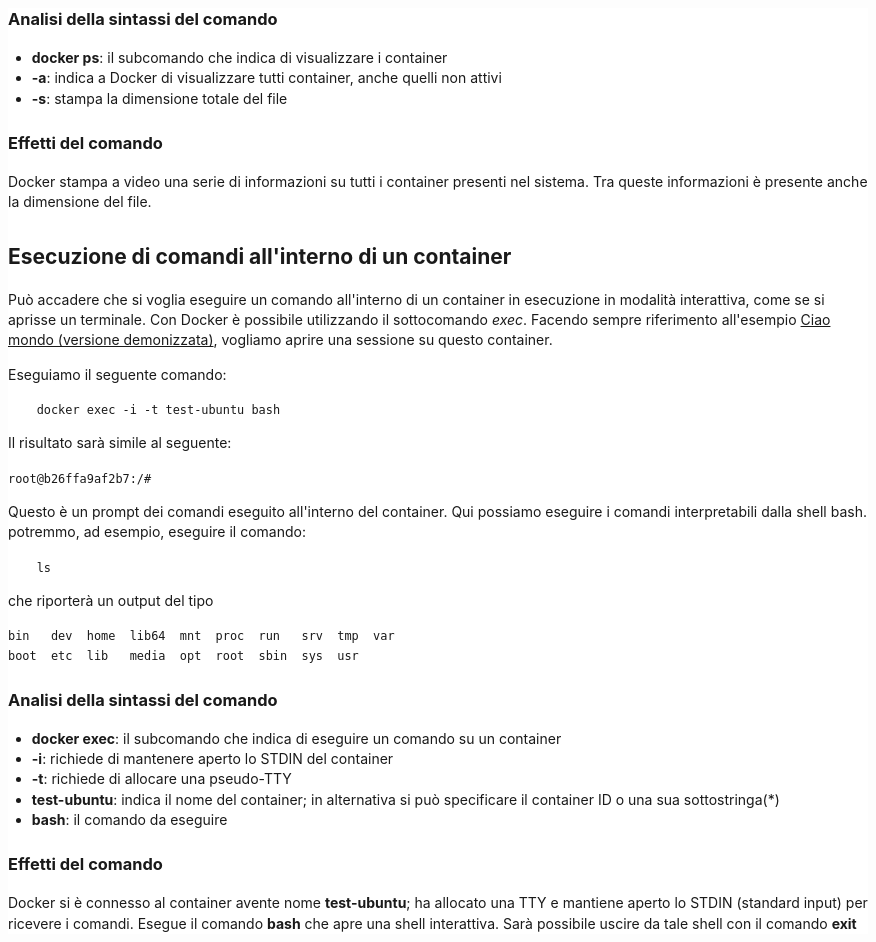 ### Analisi della sintassi del comando
* **docker ps**: il subcomando che indica di visualizzare i container
* **-a**: indica a Docker di visualizzare tutti container, anche quelli non attivi
* **-s**: stampa la dimensione totale del file

### Effetti del comando
Docker stampa a video una serie di informazioni su tutti i container presenti nel sistema. Tra queste informazioni è presente anche la dimensione del file.

## <a name="Task_5"></a>Esecuzione di comandi all'interno di un container

Può accadere che si voglia eseguire un comando all'interno di un container in esecuzione in modalità interattiva, come se si aprisse un terminale.
Con Docker è possibile utilizzando il sottocomando *exec*.
Facendo sempre riferimento all'esempio [Ciao mondo (versione demonizzata)](#Task_1), vogliamo aprire una sessione su questo container.

Eseguiamo il seguente comando:

```.term1
    docker exec -i -t test-ubuntu bash
```

Il risultato sarà simile al seguente:

```
root@b26ffa9af2b7:/#
```
Questo è un prompt dei comandi eseguito all'interno del container. Qui possiamo eseguire i comandi interpretabili dalla shell bash.
potremmo, ad esempio, eseguire il comando:

```.term1
    ls
```
che riporterà un output del tipo 

```
bin   dev  home  lib64  mnt  proc  run   srv  tmp  var
boot  etc  lib   media  opt  root  sbin  sys  usr
```

### Analisi della sintassi del comando
* **docker exec**: il subcomando che indica di eseguire un comando su un container
* **-i**: richiede di mantenere aperto lo STDIN del container
* **-t**: richiede di allocare una pseudo-TTY
* **test-ubuntu**: indica il nome del container; in alternativa si può specificare il container ID o una sua sottostringa(*)
* **bash**: il comando da eseguire

### Effetti del comando
Docker si è connesso al container avente nome **test-ubuntu**; ha allocato una TTY e mantiene aperto lo STDIN (standard input) per ricevere i comandi.
Esegue il comando **bash** che apre una shell interattiva.
Sarà possibile uscire da tale shell con il comando **exit**
